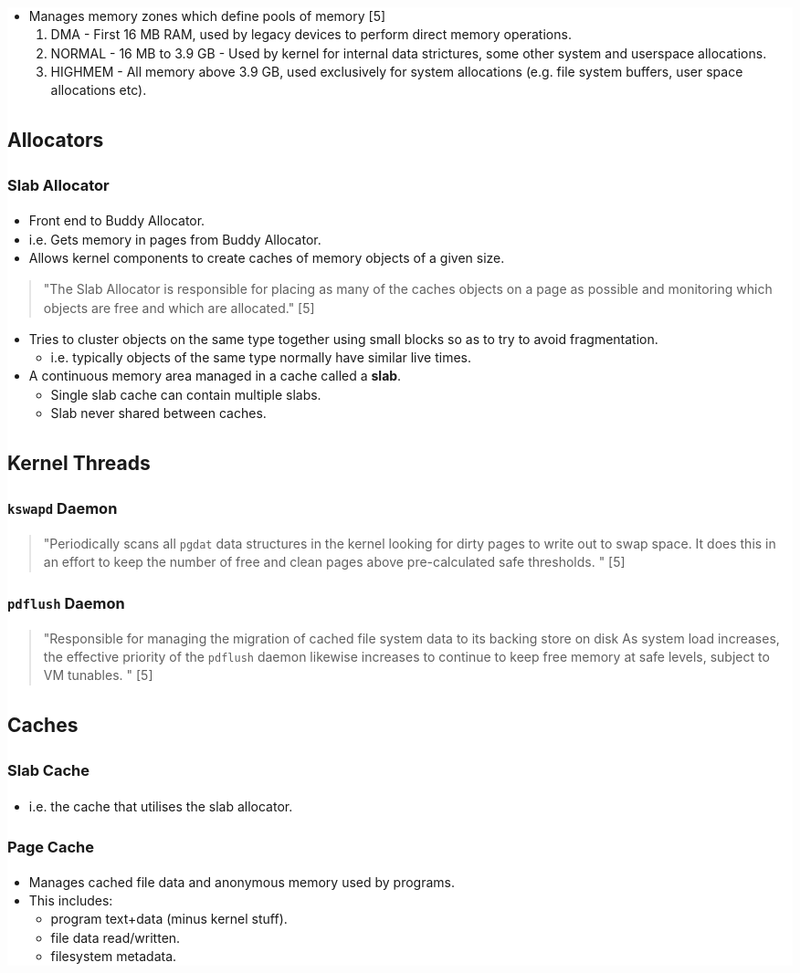 - Manages memory zones which define pools of memory [5]
  1. DMA - First 16 MB RAM, used by legacy devices to perform direct memory operations.
  2. NORMAL - 16 MB to 3.9 GB - Used by kernel for internal data strictures, some other system and userspace allocations.
  3. HIGHMEM - All memory above 3.9 GB, used exclusively for system allocations (e.g. file system buffers, user space allocations etc).

## Allocators ##

### Slab Allocator ###

- Front end to Buddy Allocator.
- i.e. Gets memory in pages from Buddy Allocator.
- Allows kernel components to create caches of memory objects of a given size.

> "The Slab Allocator is responsible for placing as many of the caches objects on a page as possible and monitoring which objects are free and which are allocated." [5]

- Tries to cluster objects on the same type together using small blocks so as to try to avoid fragmentation.
  - i.e. typically objects of the same type normally have similar live times.
- A continuous memory area managed in a cache called a **slab**.
  - Single slab cache can contain multiple slabs.
  - Slab never shared between caches.

## Kernel Threads

### `kswapd` Daemon

> "Periodically scans all `pgdat` data structures in the kernel looking for dirty pages to write out to swap space.
> It does this in an effort to keep the number of free and clean pages above pre-calculated safe thresholds. " [5]

### `pdflush` Daemon

> "Responsible for managing the migration of cached file system data to its backing store on disk
> As system load increases, the effective priority of the `pdflush` daemon likewise increases to continue to keep free memory at safe levels, subject to VM tunables. " [5]

## Caches ##

### Slab Cache ###

- i.e. the cache that utilises the slab allocator.

### Page Cache ###

- Manages cached file data and anonymous memory used by programs.
- This includes:
  - program text+data (minus kernel stuff).
  - file data read/written.
  - filesystem metadata.
